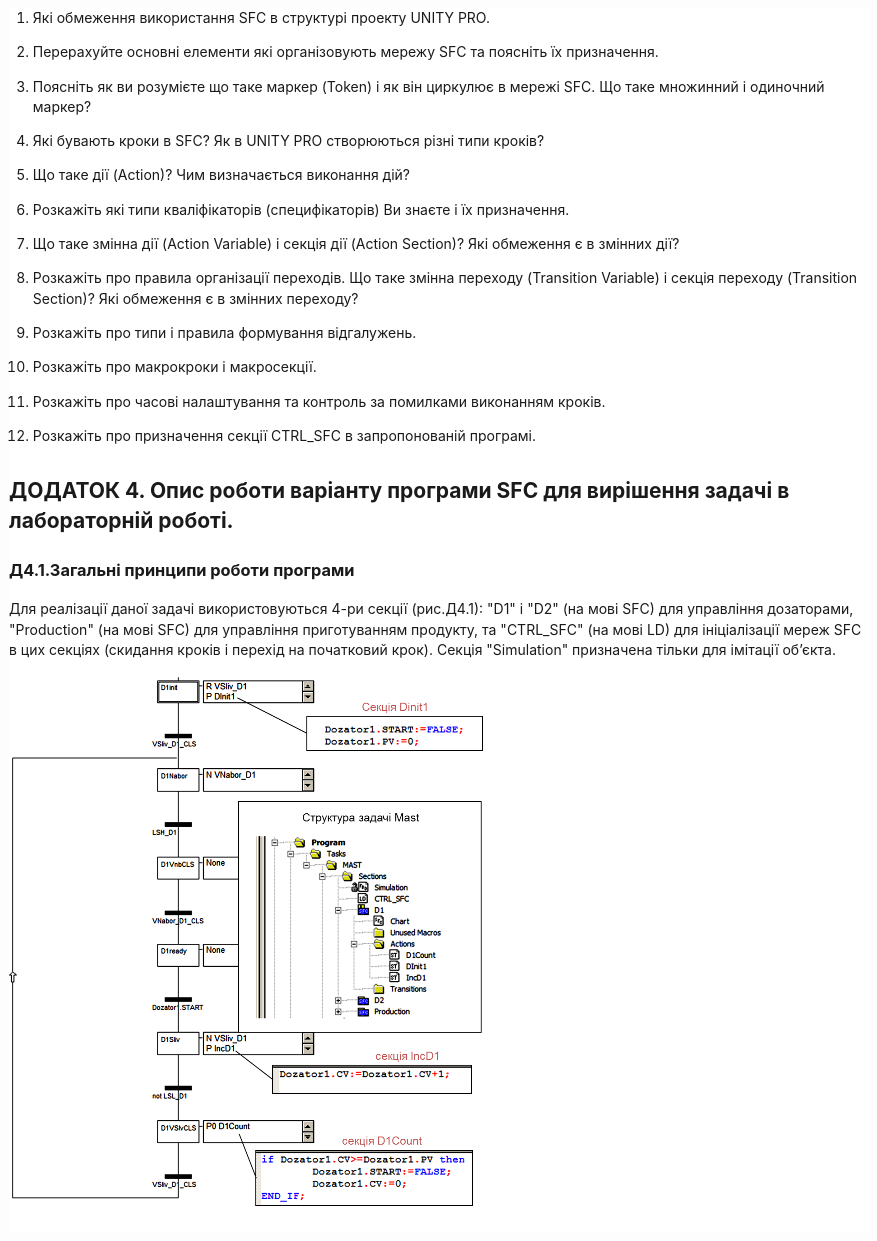 1. Які обмеження використання SFC в структурі проекту UNITY PRO.

2. Перерахуйте основні елементи які організовують мережу SFC та поясніть їх призначення.

3. Поясніть як ви розумієте що таке маркер (Token) і як він циркулює в мережі SFC. Що таке множинний і одиночний маркер? 

4. Які бувають кроки в SFC? Як в UNITY PRO створюються різні типи кроків?

5. Що таке дії (Action)? Чим визначається виконання дій?

6. Розкажіть які типи кваліфікаторів (специфікаторів) Ви знаєте і їх призначення. 

7. Що таке змінна дії (Action Variable) і секція дії (Action Section)? Які обмеження є в змінних дії?

8. Розкажіть про правила організації переходів. Що таке змінна переходу (Transition Variable) і секція переходу (Transition Section)? Які обмеження є в змінних переходу?

9. Розкажіть про типи і правила формування відгалужень.

10. Розкажіть про макрокроки і макросекції.

11. Розкажіть про часові налаштування та контроль за помилками виконанням кроків.

12. Розкажіть про призначення секції CTRL_SFC в запропонованій програмі.

##  ДОДАТОК 4. Опис роботи варіанту програми SFC для вирішення задачі в лабораторній роботі.

### Д4.1.Загальні принципи роботи програми

Для реалізації даної задачі використовуються 4-ри секції (рис.Д4.1): "D1" і "D2" (на мові SFC) для управління дозаторами, "Production" (на мові SFC) для управління приготуванням продукту, та "CTRL_SFC" (на мові LD) для ініціалізації мереж SFC в цих секціях (скидання кроків і перехід на початковий крок). Секція "Simulation" призначена тільки для імітації об’єкта.  

![](media5/d4_1.png)
